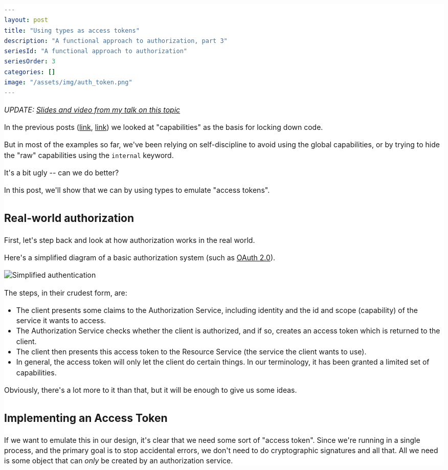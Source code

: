 ```yaml
---
layout: post
title: "Using types as access tokens"
description: "A functional approach to authorization, part 3"
seriesId: "A functional approach to authorization"
seriesOrder: 3
categories: []
image: "/assets/img/auth_token.png"
---
```


*UPDATE: [Slides and video from my talk on this topic](/cap/)*

In the previous posts ([link](/posts/capability-based-security/), [link](/posts/capability-based-security-2/))
we looked at "capabilities" as the basis for locking down code.

But in most of the examples so far, we've been relying on self-discipline to avoid using the global capabilities,
or by trying to hide the "raw" capabilities using the `internal` keyword.

It's a bit ugly -- can we do better?

In this post, we'll show that we can by using types to emulate "access tokens".

## Real-world authorization

First, let's step back and look at how authorization works in the real world.

Here's a simplified diagram of a basic authorization system (such as [OAuth 2.0](https://developers.google.com/accounts/docs/OAuth2#basicsteps)).

![Simplified authentication](/assets/img/auth_token.png)

The steps, in their crudest form, are:

* The client presents some claims to the Authorization Service, including identity and the id and scope (capability) of the service it wants to access.
* The Authorization Service checks whether the client is authorized, and if so, creates an access token which is returned to the client.
* The client then presents this access token to the Resource Service (the service the client wants to use). 
* In general, the access token will only let the client do certain things. In our terminology, it has been granted a limited set of capabilities. 

Obviously, there's a lot more to it than that, but it will be enough to give us some ideas.

## Implementing an Access Token

If we want to emulate this in our design, it's clear that we need some sort of "access token". Since we're running in a single process, and the primary goal
is to stop accidental errors, we don't need to do cryptographic signatures and all that. All we need is some object that can *only* be created by an authorization service.
